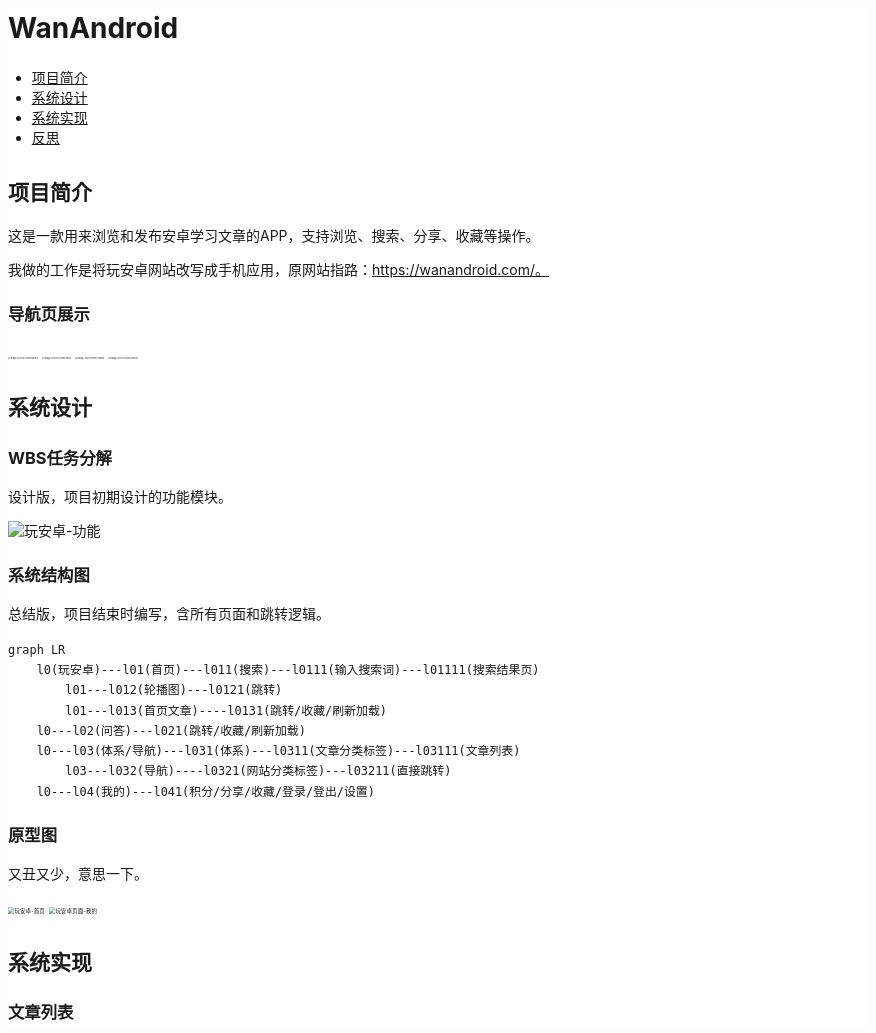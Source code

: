 # WanAndroid

* [项目简介](#项目简介)
* [系统设计](#系统设计)
* [系统实现](#系统实现)
* [反思](#反思)

## 项目简介

这是一款用来浏览和发布安卓学习文章的APP，支持浏览、搜索、分享、收藏等操作。

我做的工作是将玩安卓网站改写成手机应用，原网站指路：https://wanandroid.com/。

### 导航页展示

<img src="http://img.inaction.fun/static/ss/77162.png" alt="image-20201123154946902" style="zoom:15%;" width="205px" />	<img src="http://img.inaction.fun/static/ss/89361.png" alt="image-20201123155039163" style="zoom:15%;" width="205px"/>	<img src="http://img.inaction.fun/static/ss/81244.png" alt="image-20201123155119834" style="zoom:15%;" width="205px" />	<img src="http://img.inaction.fun/static/ss/68793.png" alt="image-20201123155239947" style="zoom:15%;" width="205px"/>

## 系统设计

### WBS任务分解

设计版，项目初期设计的功能模块。

<img src="http://img.inaction.fun/static/ss/14685.png" alt="玩安卓-功能" width="700px" />

### 系统结构图

总结版，项目结束时编写，含所有页面和跳转逻辑。

```mermaid
graph LR
	l0(玩安卓)---l01(首页)---l011(搜索)---l0111(输入搜索词)---l01111(搜索结果页)
		l01---l012(轮播图)---l0121(跳转)
		l01---l013(首页文章)----l0131(跳转/收藏/刷新加载)
	l0---l02(问答)---l021(跳转/收藏/刷新加载)
	l0---l03(体系/导航)---l031(体系)---l0311(文章分类标签)---l03111(文章列表)
		l03---l032(导航)----l0321(网站分类标签)---l03211(直接跳转)
	l0---l04(我的)---l041(积分/分享/收藏/登录/登出/设置)
```

### 原型图

又丑又少，意思一下。

<img src="http://img.inaction.fun/static/ss/38279.png" alt="玩安卓-首页" style="zoom: 40%;" width="220px" />	<img src="http://img.inaction.fun/static/ss/58983.png" alt="玩安卓页面-我的" style="zoom: 40%;"  width="200px"/>

## 系统实现

### 文章列表
